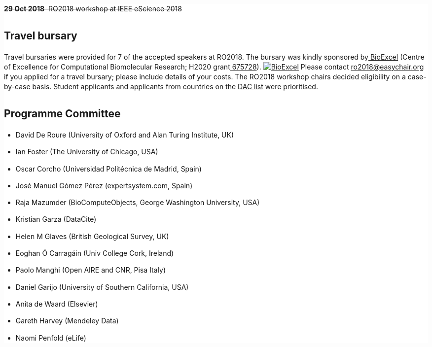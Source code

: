 


<del>**29 Oct 2018**  RO2018 workshop at IEEE eScience 2018</del>





## Travel bursary


Travel bursaries were provided for 7 of the accepted speakers at RO2018. The bursary was kindly sponsored by[ BioExcel](https://bioexcel.eu/) (Centre of Excellence for Computational Biomolecular Research; H2020 grant[ 675728](http://cordis.europa.eu/projects/675728)).
[![BioExcel](http://www.researchobject.org/pages/wp-content/uploads/2018/03/BioExcel_logo.svg)](https://bioexcel.eu/)
Please contact [ro2018@easychair.org](mailto:ro2018@easychair.org) if you applied for a travel bursary; please include details of your costs. The RO2018 workshop chairs decided eligibility on a case-by-case basis. Student applicants and applicants from countries on the [DAC list](http://www.oecd.org/dac/financing-sustainable-development/development-finance-standards/daclist.htm) were prioritised.


## Programme Committee





	
  * David De Roure (University of Oxford and Alan Turing Institute, UK)

	
  * Ian Foster (The University of Chicago, USA)

	
  * Oscar Corcho (Universidad Politécnica de Madrid, Spain)

	
  * José Manuel Gómez Pérez (expertsystem.com, Spain)

	
  * Raja Mazumder (BioComputeObjects, George Washington University, USA)

	
  * Kristian Garza (DataCite)

	
  * Helen M Glaves (British Geological Survey, UK)

	
  * Eoghan Ó Carragáin (Univ College Cork, Ireland)

	
  * Paolo Manghi (Open AIRE and CNR, Pisa Italy)

	
  * Daniel Garijo (University of Southern California, USA)

	
  * Anita de Waard (Elsevier)

	
  * Gareth Harvey (Mendeley Data)

	
  * Naomi Penfold (eLife)
